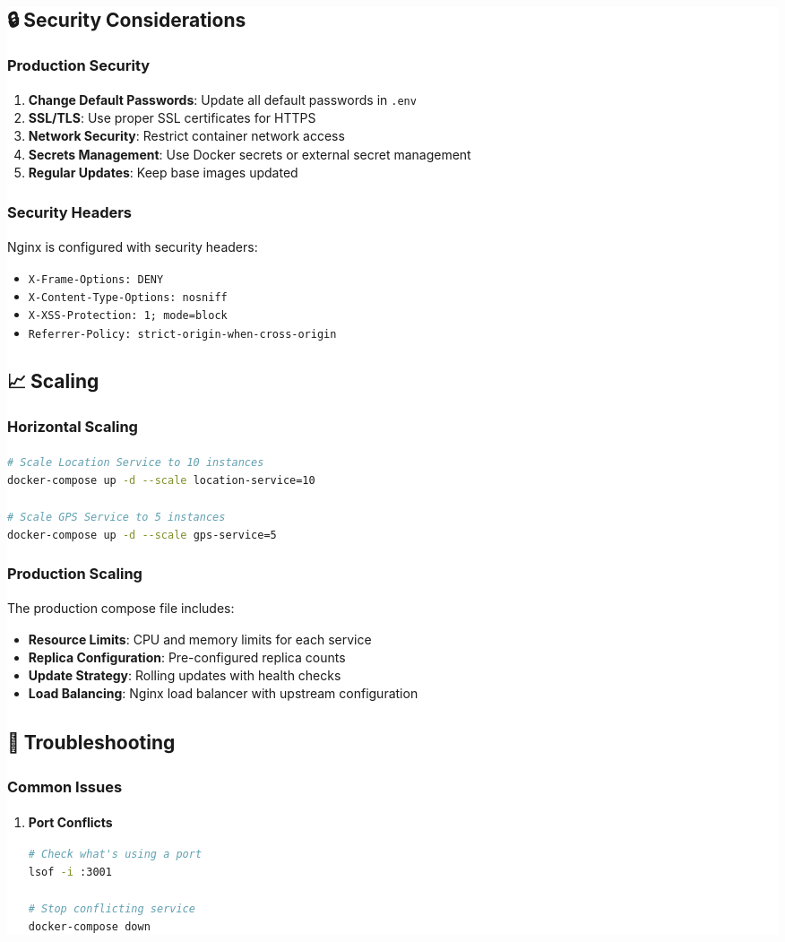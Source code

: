 ## 🔒 Security Considerations

### Production Security

1. **Change Default Passwords**: Update all default passwords in `.env`
2. **SSL/TLS**: Use proper SSL certificates for HTTPS
3. **Network Security**: Restrict container network access
4. **Secrets Management**: Use Docker secrets or external secret management
5. **Regular Updates**: Keep base images updated

### Security Headers

Nginx is configured with security headers:

- `X-Frame-Options: DENY`
- `X-Content-Type-Options: nosniff`
- `X-XSS-Protection: 1; mode=block`
- `Referrer-Policy: strict-origin-when-cross-origin`

## 📈 Scaling

### Horizontal Scaling

```bash
# Scale Location Service to 10 instances
docker-compose up -d --scale location-service=10

# Scale GPS Service to 5 instances
docker-compose up -d --scale gps-service=5
```

### Production Scaling

The production compose file includes:

- **Resource Limits**: CPU and memory limits for each service
- **Replica Configuration**: Pre-configured replica counts
- **Update Strategy**: Rolling updates with health checks
- **Load Balancing**: Nginx load balancer with upstream configuration

## 🐛 Troubleshooting

### Common Issues

1. **Port Conflicts**
   ```bash
   # Check what's using a port
   lsof -i :3001
   
   # Stop conflicting service
   docker-compose down
   ```
